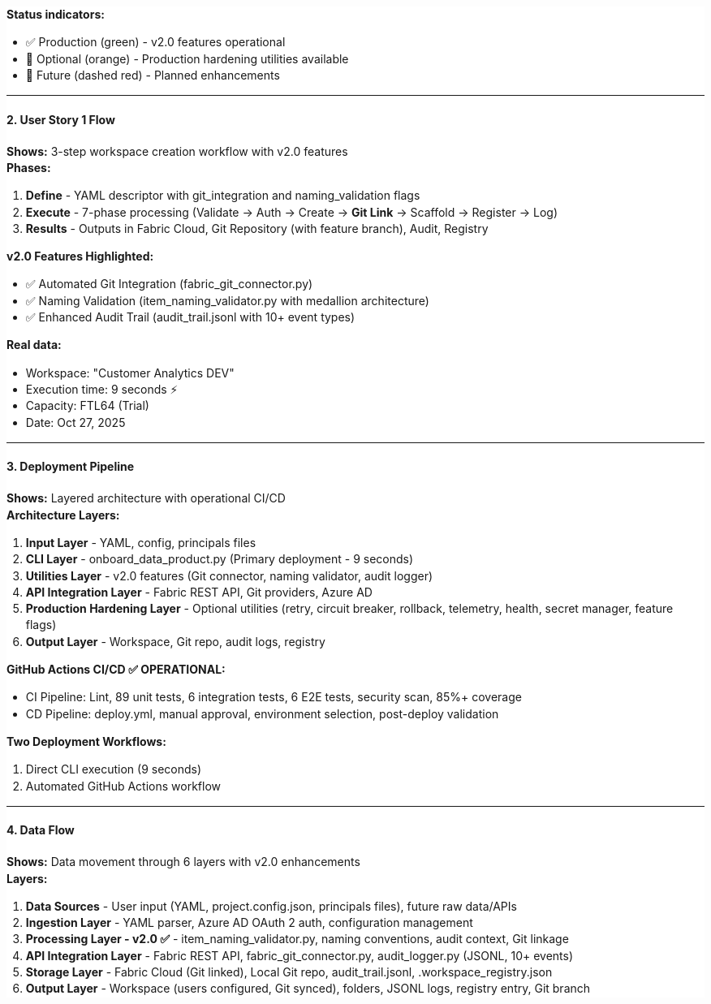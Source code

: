**Status indicators:**
- ✅ Production (green) - v2.0 features operational
- 🔧 Optional (orange) - Production hardening utilities available
- 🎯 Future (dashed red) - Planned enhancements

---

#### 2. User Story 1 Flow
**Shows:** 3-step workspace creation workflow with v2.0 features  
**Phases:**
1. **Define** - YAML descriptor with git_integration and naming_validation flags
2. **Execute** - 7-phase processing (Validate → Auth → Create → **Git Link** → Scaffold → Register → Log)
3. **Results** - Outputs in Fabric Cloud, Git Repository (with feature branch), Audit, Registry

**v2.0 Features Highlighted:**
- ✅ Automated Git Integration (fabric_git_connector.py)
- ✅ Naming Validation (item_naming_validator.py with medallion architecture)
- ✅ Enhanced Audit Trail (audit_trail.jsonl with 10+ event types)

**Real data:**
- Workspace: "Customer Analytics DEV"
- Execution time: 9 seconds ⚡
- Capacity: FTL64 (Trial)
- Date: Oct 27, 2025

---

#### 3. Deployment Pipeline
**Shows:** Layered architecture with operational CI/CD  
**Architecture Layers:**
1. **Input Layer** - YAML, config, principals files
2. **CLI Layer** - onboard_data_product.py (Primary deployment - 9 seconds)
3. **Utilities Layer** - v2.0 features (Git connector, naming validator, audit logger)
4. **API Integration Layer** - Fabric REST API, Git providers, Azure AD
5. **Production Hardening Layer** - Optional utilities (retry, circuit breaker, rollback, telemetry, health, secret manager, feature flags)
6. **Output Layer** - Workspace, Git repo, audit logs, registry

**GitHub Actions CI/CD ✅ OPERATIONAL:**
- CI Pipeline: Lint, 89 unit tests, 6 integration tests, 6 E2E tests, security scan, 85%+ coverage
- CD Pipeline: deploy.yml, manual approval, environment selection, post-deploy validation

**Two Deployment Workflows:**
1. Direct CLI execution (9 seconds)
2. Automated GitHub Actions workflow

---

#### 4. Data Flow
**Shows:** Data movement through 6 layers with v2.0 enhancements  
**Layers:**
1. **Data Sources** - User input (YAML, project.config.json, principals files), future raw data/APIs
2. **Ingestion Layer** - YAML parser, Azure AD OAuth 2 auth, configuration management
3. **Processing Layer - v2.0 ✅** - item_naming_validator.py, naming conventions, audit context, Git linkage
4. **API Integration Layer** - Fabric REST API, fabric_git_connector.py, audit_logger.py (JSONL, 10+ events)
5. **Storage Layer** - Fabric Cloud (Git linked), Local Git repo, audit_trail.jsonl, .workspace_registry.json
6. **Output Layer** - Workspace (users configured, Git synced), folders, JSONL logs, registry entry, Git branch
